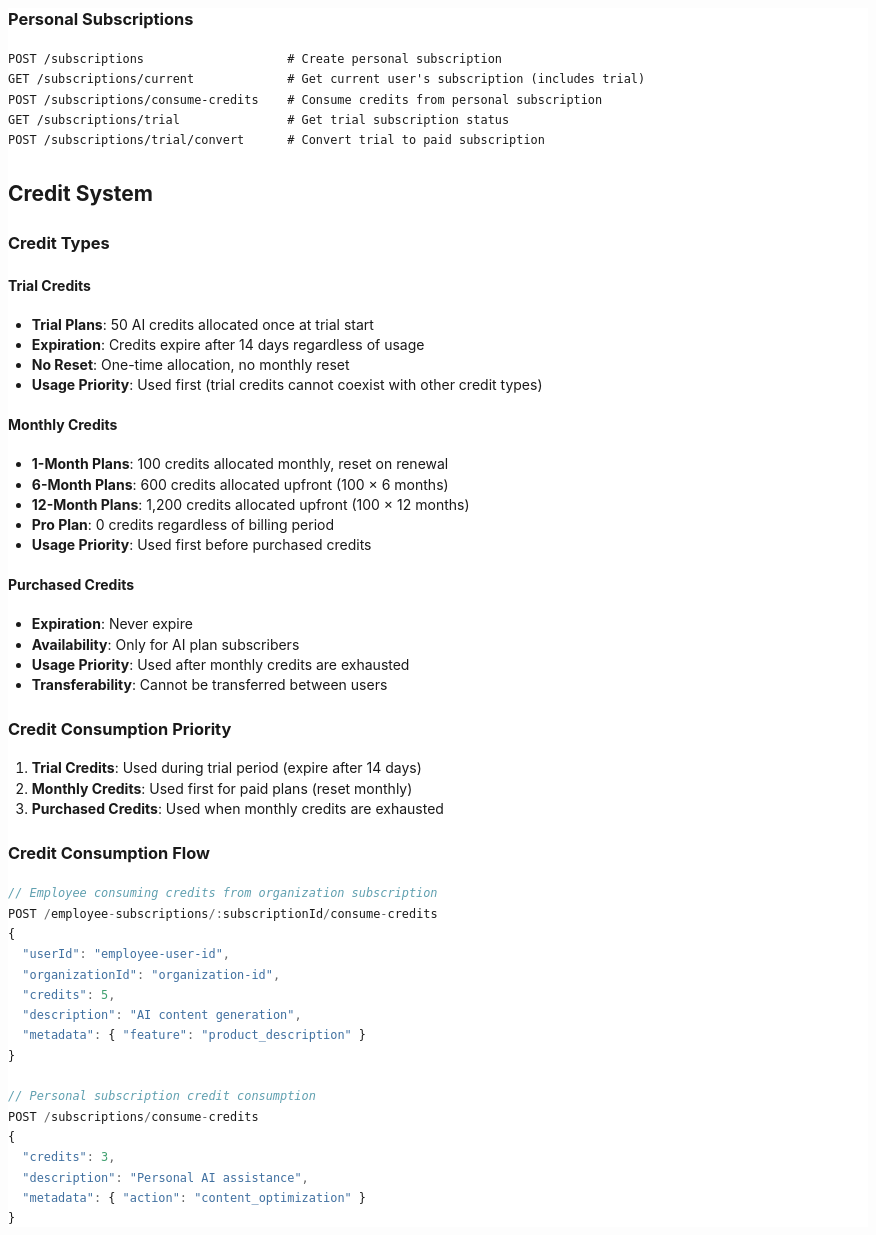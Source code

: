### Personal Subscriptions
```http
POST /subscriptions                    # Create personal subscription
GET /subscriptions/current             # Get current user's subscription (includes trial)
POST /subscriptions/consume-credits    # Consume credits from personal subscription
GET /subscriptions/trial               # Get trial subscription status
POST /subscriptions/trial/convert      # Convert trial to paid subscription
```

## Credit System

### Credit Types

#### Trial Credits
- **Trial Plans**: 50 AI credits allocated once at trial start
- **Expiration**: Credits expire after 14 days regardless of usage
- **No Reset**: One-time allocation, no monthly reset
- **Usage Priority**: Used first (trial credits cannot coexist with other credit types)

#### Monthly Credits
- **1-Month Plans**: 100 credits allocated monthly, reset on renewal
- **6-Month Plans**: 600 credits allocated upfront (100 × 6 months)
- **12-Month Plans**: 1,200 credits allocated upfront (100 × 12 months)
- **Pro Plan**: 0 credits regardless of billing period
- **Usage Priority**: Used first before purchased credits

#### Purchased Credits
- **Expiration**: Never expire
- **Availability**: Only for AI plan subscribers
- **Usage Priority**: Used after monthly credits are exhausted
- **Transferability**: Cannot be transferred between users

### Credit Consumption Priority
1. **Trial Credits**: Used during trial period (expire after 14 days)
2. **Monthly Credits**: Used first for paid plans (reset monthly)
3. **Purchased Credits**: Used when monthly credits are exhausted

### Credit Consumption Flow
```typescript
// Employee consuming credits from organization subscription
POST /employee-subscriptions/:subscriptionId/consume-credits
{
  "userId": "employee-user-id",
  "organizationId": "organization-id",
  "credits": 5,
  "description": "AI content generation",
  "metadata": { "feature": "product_description" }
}

// Personal subscription credit consumption
POST /subscriptions/consume-credits
{
  "credits": 3,
  "description": "Personal AI assistance",
  "metadata": { "action": "content_optimization" }
}
```

